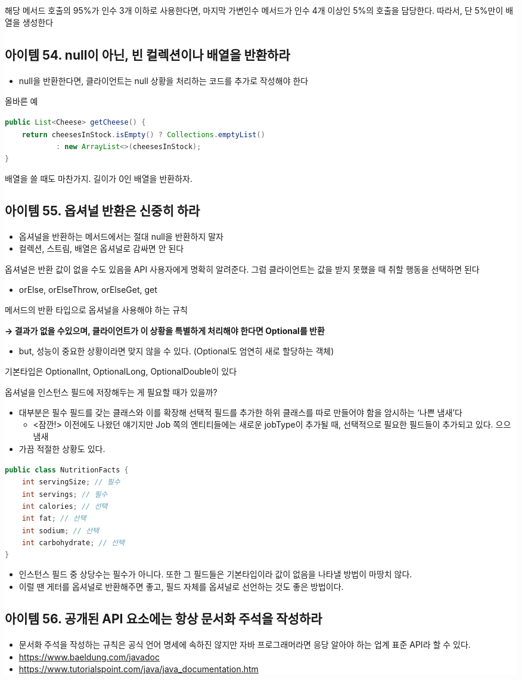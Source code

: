 해당 메서드 호출의 95%가 인수 3개 이하로 사용한다면, 마지막 가변인수 메서드가 인수 4개 이상인 5%의 호출을 담당한다. 따라서, 단 5%만이 배열을 생성한다

## 아이템 54. null이 아닌, 빈 컬렉션이나 배열을 반환하라

- null을 반환한다면, 클라이언트는 null 상황을 처리하는 코드를 추가로 작성해야 한다

올바른 예

```java
public List<Cheese> getCheese() {
	return cheesesInStock.isEmpty() ? Collections.emptyList() 
			: new ArrayList<>(cheesesInStock);
}
```

배열을 쓸 때도 마찬가지. 길이가 0인 배열을 반환하자.

## 아이템 55. 옵셔널 반환은 신중히 하라

- 옵셔널을 반환하는 메서드에서는 절대 null을 반환하지 말자
- 컬렉션, 스트림, 배열은 옵셔널로 감싸면 안 된다

옵셔널은 반환 값이 없을 수도 있음을 API 사용자에게 명확히 알려준다. 그럼 클라이언트는 값을 받지 못했을 때 취할 행동을 선택하면 된다

- orElse, orElseThrow, orElseGet, get

메서드의 반환 타입으로 옵셔널을 사용해야 하는 규칙

**→ 결과가 없을 수있으며, 클라이언트가 이 상황을 특별하게 처리해야 한다면 Optional<T>를 반환**

- but, 성능이 중요한 상황이라면 맞지 않을 수 있다. (Optional도 엄연히 새로 할당하는 객체)

기본타입은 OptionalInt, OptionalLong, OptionalDouble이 있다

옵셔널을 인스턴스 필드에 저장해두는 게 필요할 때가 있을까?

- 대부분은 필수 필드를 갖는 클래스와 이를 확장해 선택적 필드를 추가한 하위 클래스를 따로 만들어야 함을 암시하는 ‘나쁜 냄새’다
  - <잠깐!> 이전에도 나왔던 얘기지만 Job 쪽의 엔티티들에는 새로운 jobType이 추가될 때, 선택적으로 필요한 필드들이 추가되고 있다. 으으 냄새
- 가끔 적절한 상황도 있다.

```java
public class NutritionFacts {
	int servingSize; // 필수
	int servings; // 필수
	int calories; // 선택
	int fat; // 선택
	int sodium; // 선택
	int carbohydrate; // 선택
}
```

- 인스턴스 필드 중 상당수는 필수가 아니다. 또한 그 필드들은 기본타입이라 값이 없음을 나타낼 방법이 마땅치 않다.
- 이럴 땐 게터를 옵셔널로 반환해주면 좋고, 필드 자체를 옵셔널로 선언하는 것도 좋은 방법이다.

## 아이템 56. 공개된 API 요소에는 항상 문서화 주석을 작성하라

- 문서화 주석을 작성하는 규칙은 공식 언어 명세에 속하진 않지만 자바 프로그래머라면 응당 알아야 하는 업계 표준 API라 할 수 있다.
- https://www.baeldung.com/javadoc
- https://www.tutorialspoint.com/java/java_documentation.htm
